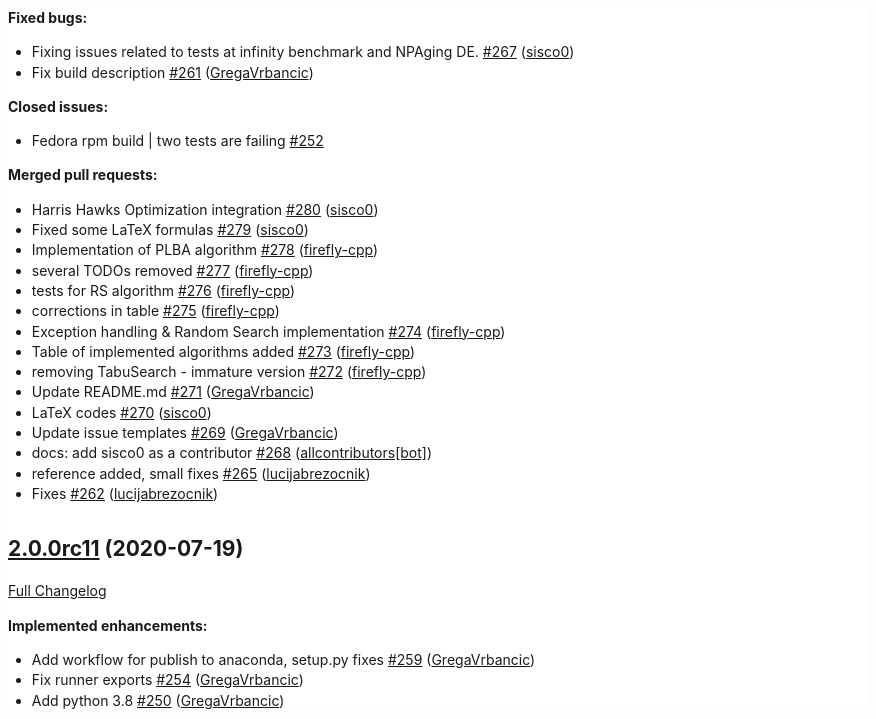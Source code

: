 **Fixed bugs:**

- Fixing issues related to tests at infinity benchmark and NPAging DE. [\#267](https://github.com/NiaOrg/NiaPy/pull/267) ([sisco0](https://github.com/sisco0))
- Fix build description [\#261](https://github.com/NiaOrg/NiaPy/pull/261) ([GregaVrbancic](https://github.com/GregaVrbancic))

**Closed issues:**

- Fedora rpm build | two tests are failing [\#252](https://github.com/NiaOrg/NiaPy/issues/252)

**Merged pull requests:**

- Harris Hawks Optimization integration [\#280](https://github.com/NiaOrg/NiaPy/pull/280) ([sisco0](https://github.com/sisco0))
- Fixed some LaTeX formulas [\#279](https://github.com/NiaOrg/NiaPy/pull/279) ([sisco0](https://github.com/sisco0))
- Implementation of PLBA algorithm [\#278](https://github.com/NiaOrg/NiaPy/pull/278) ([firefly-cpp](https://github.com/firefly-cpp))
- several TODOs removed [\#277](https://github.com/NiaOrg/NiaPy/pull/277) ([firefly-cpp](https://github.com/firefly-cpp))
- tests for RS algorithm [\#276](https://github.com/NiaOrg/NiaPy/pull/276) ([firefly-cpp](https://github.com/firefly-cpp))
- corrections in table [\#275](https://github.com/NiaOrg/NiaPy/pull/275) ([firefly-cpp](https://github.com/firefly-cpp))
- Exception handling & Random Search implementation [\#274](https://github.com/NiaOrg/NiaPy/pull/274) ([firefly-cpp](https://github.com/firefly-cpp))
- Table of implemented algorithms added [\#273](https://github.com/NiaOrg/NiaPy/pull/273) ([firefly-cpp](https://github.com/firefly-cpp))
- removing TabuSearch - immature version [\#272](https://github.com/NiaOrg/NiaPy/pull/272) ([firefly-cpp](https://github.com/firefly-cpp))
- Update README.md [\#271](https://github.com/NiaOrg/NiaPy/pull/271) ([GregaVrbancic](https://github.com/GregaVrbancic))
- LaTeX codes [\#270](https://github.com/NiaOrg/NiaPy/pull/270) ([sisco0](https://github.com/sisco0))
- Update issue templates [\#269](https://github.com/NiaOrg/NiaPy/pull/269) ([GregaVrbancic](https://github.com/GregaVrbancic))
- docs: add sisco0 as a contributor [\#268](https://github.com/NiaOrg/NiaPy/pull/268) ([allcontributors[bot]](https://github.com/apps/allcontributors))
- reference added, small fixes [\#265](https://github.com/NiaOrg/NiaPy/pull/265) ([lucijabrezocnik](https://github.com/lucijabrezocnik))
- Fixes [\#262](https://github.com/NiaOrg/NiaPy/pull/262) ([lucijabrezocnik](https://github.com/lucijabrezocnik))

## [2.0.0rc11](https://github.com/NiaOrg/NiaPy/tree/2.0.0rc11) (2020-07-19)

[Full Changelog](https://github.com/NiaOrg/NiaPy/compare/2.0.0rc10...2.0.0rc11)

**Implemented enhancements:**

- Add workflow for publish to anaconda, setup.py fixes [\#259](https://github.com/NiaOrg/NiaPy/pull/259) ([GregaVrbancic](https://github.com/GregaVrbancic))
- Fix runner exports [\#254](https://github.com/NiaOrg/NiaPy/pull/254) ([GregaVrbancic](https://github.com/GregaVrbancic))
- Add python 3.8 [\#250](https://github.com/NiaOrg/NiaPy/pull/250) ([GregaVrbancic](https://github.com/GregaVrbancic))
